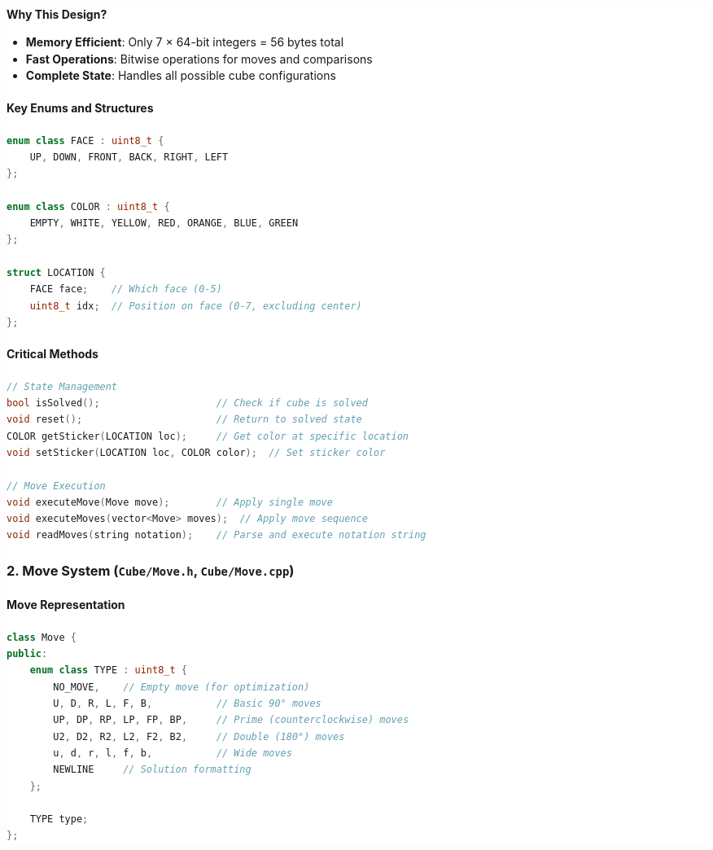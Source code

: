 **Why This Design?**
- **Memory Efficient**: Only 7 × 64-bit integers = 56 bytes total
- **Fast Operations**: Bitwise operations for moves and comparisons
- **Complete State**: Handles all possible cube configurations

#### Key Enums and Structures
```cpp
enum class FACE : uint8_t {
    UP, DOWN, FRONT, BACK, RIGHT, LEFT
};

enum class COLOR : uint8_t {
    EMPTY, WHITE, YELLOW, RED, ORANGE, BLUE, GREEN
};

struct LOCATION {
    FACE face;    // Which face (0-5)
    uint8_t idx;  // Position on face (0-7, excluding center)
};
```

#### Critical Methods
```cpp
// State Management
bool isSolved();                    // Check if cube is solved
void reset();                       // Return to solved state
COLOR getSticker(LOCATION loc);     // Get color at specific location
void setSticker(LOCATION loc, COLOR color);  // Set sticker color

// Move Execution
void executeMove(Move move);        // Apply single move
void executeMoves(vector<Move> moves);  // Apply move sequence
void readMoves(string notation);    // Parse and execute notation string
```

### 2. Move System (`Cube/Move.h`, `Cube/Move.cpp`)

#### Move Representation
```cpp
class Move {
public:
    enum class TYPE : uint8_t {
        NO_MOVE,    // Empty move (for optimization)
        U, D, R, L, F, B,           // Basic 90° moves
        UP, DP, RP, LP, FP, BP,     // Prime (counterclockwise) moves  
        U2, D2, R2, L2, F2, B2,     // Double (180°) moves
        u, d, r, l, f, b,           // Wide moves
        NEWLINE     // Solution formatting
    };
    
    TYPE type;
};
```

